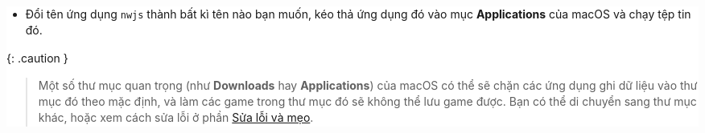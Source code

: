 * Đổi tên ứng dụng `nwjs` thành bất kì tên nào bạn muốn, kéo thả ứng dụng đó vào mục **Applications** của macOS và chạy tệp tin đó.

{: .caution }
> Một số thư mục quan trọng (như **Downloads** hay **Applications**) của macOS có thể sẽ chặn các ứng dụng ghi dữ liệu vào thư mục đó theo mặc định, và làm các game trong thư mục đó sẽ không thể lưu game được. Bạn có thể di chuyển sang thư mục khác, hoặc xem cách sửa lỗi ở phần [Sửa lỗi và mẹo](./troubleshooting#kh%C3%B4ng-th%E1%BB%83-l%C6%B0u-%C4%91%C6%B0%E1%BB%A3c-ti%E1%BA%BFn-tr%C3%ACnh-c%E1%BB%A7a-game).
